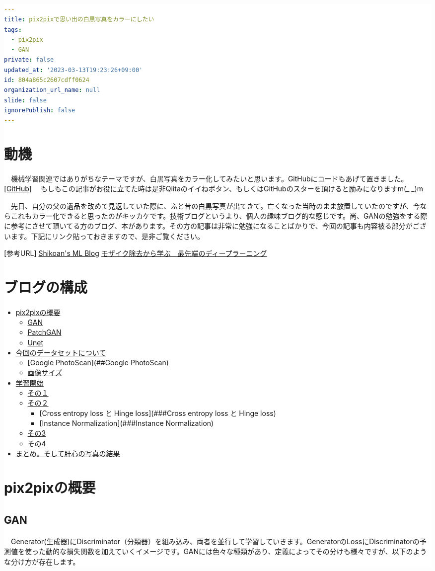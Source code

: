 ```yaml
---
title: pix2pixで思い出の白黒写真をカラーにしたい
tags:
  - pix2pix
  - GAN
private: false
updated_at: '2023-03-13T19:23:26+09:00'
id: 804a865c2607cdff0624
organization_url_name: null
slide: false
ignorePublish: false
---
```

# 動機
　機械学習関連ではありがちなテーマですが、白黒写真をカラー化してみたいと思います。GitHubにコードもあげて置きました。[[GitHub]](https://github.com/spider-man-tm/pix2pix_gray_to_color)
　もしもこの記事がお役に立てた時は是非Qiitaのイイねボタン、もしくはGitHubのスターを頂けると励みになりますm(_ _)m

　先日、自分の父の遺品を改めて見返していた際に、ふと昔の白黒写真が出てきて。亡くなった当時のまま放置していたのですが、今ならこれもカラー化できると思ったのがキッカケです。技術ブログというより、個人の趣味ブログ的な感じです。尚、GANの勉強をする際に参考にさせて頂いてる方のブログ、本があります。その方の記事は非常に勉強になることばかりで、今回の記事も内容被る部分がございます。下記にリンク貼っておきますので、是非ご覧ください。

[参考URL]
[Shikoan's ML Blog](https://blog.shikoan.com/)
[モザイク除去から学ぶ　最先端のディープラーニング](https://koshian2.booth.pm/items/1835219)

# ブログの構成
- [pix2pixの概要](#pix2pixの概要)
    - [GAN](##GAN)
    - [PatchGAN](##PatchGAN)
    - [Unet](##Unet)
- [今回のデータセットについて](#今回のデータセットについて)
    - [Google PhotoScan](##Google PhotoScan)
    - [画像サイズ](##画像サイズ)
- [学習開始](#学習開始)
    - [その１](##その1)
    - [その２](##その2)
        - [Cross entropy loss と Hinge loss](###Cross entropy loss と Hinge loss)
        - [Instance Normalization](###Instance Normalization)
    - [その3](##その3)
    - [その4](##その4)
- [まとめ。そして肝心の写真の結果](#まとめ。そして肝心の写真の結果)

# pix2pixの概要
## GAN
　Generator(生成器)にDiscriminator（分類器）を組み込み、両者を並行して学習していきます。GeneratorのLossにDiscriminatorの予測値を使った動的な損失関数を加えていくイメージです。GANには色々な種類があり、定義によってその分けも様々ですが、以下のような分け方が存在します。
